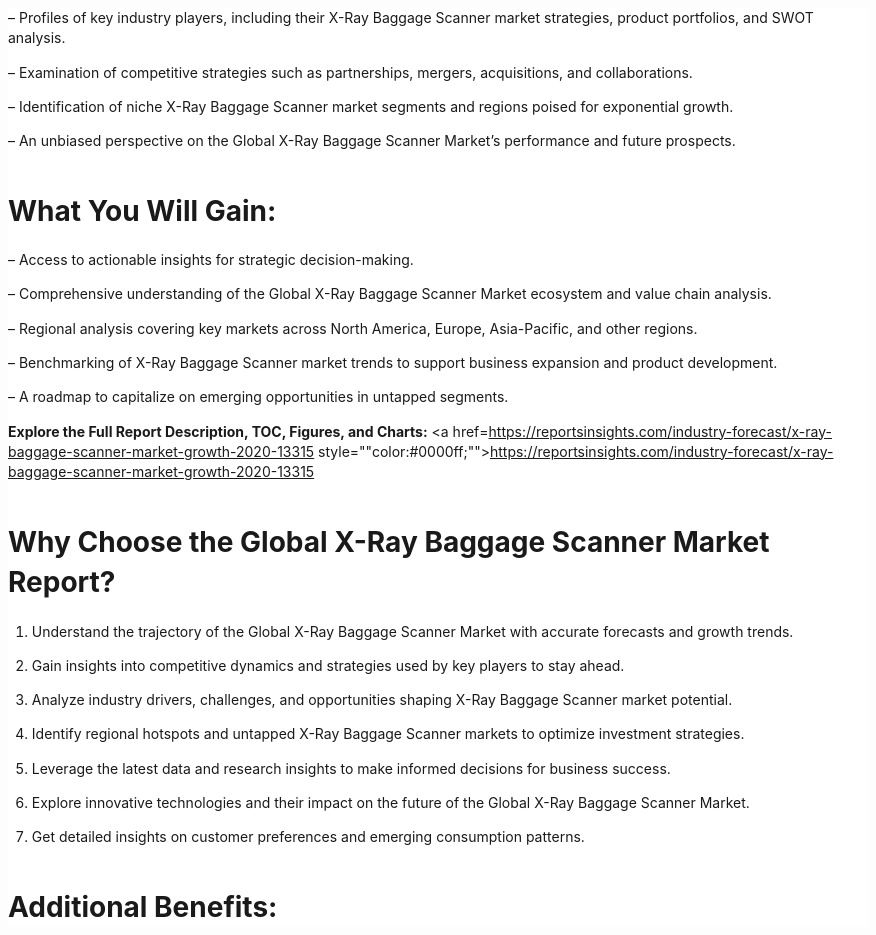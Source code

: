 – Profiles of key industry players, including their X-Ray Baggage Scanner market strategies, product portfolios, and SWOT analysis.

– Examination of competitive strategies such as partnerships, mergers, acquisitions, and collaborations.

– Identification of niche X-Ray Baggage Scanner market segments and regions poised for exponential growth.

– An unbiased perspective on the Global X-Ray Baggage Scanner Market’s performance and future prospects.

# <strong>What You Will Gain:</strong>

– Access to actionable insights for strategic decision-making.

– Comprehensive understanding of the Global X-Ray Baggage Scanner Market ecosystem and value chain analysis.

– Regional analysis covering key markets across North America, Europe, Asia-Pacific, and other regions.

– Benchmarking of X-Ray Baggage Scanner market trends to support business expansion and product development.

– A roadmap to capitalize on emerging opportunities in untapped segments.

<strong>Explore the Full Report Description, TOC, Figures, and Charts:</strong>
<a href=https://reportsinsights.com/industry-forecast/x-ray-baggage-scanner-market-growth-2020-13315 style=""color:#0000ff;"">https://reportsinsights.com/industry-forecast/x-ray-baggage-scanner-market-growth-2020-13315</a>

# <strong>Why Choose the Global X-Ray Baggage Scanner Market Report?</strong>

1. Understand the trajectory of the Global X-Ray Baggage Scanner Market with accurate forecasts and growth trends.

2. Gain insights into competitive dynamics and strategies used by key players to stay ahead.

3. Analyze industry drivers, challenges, and opportunities shaping X-Ray Baggage Scanner market potential.

4. Identify regional hotspots and untapped X-Ray Baggage Scanner markets to optimize investment strategies.

5. Leverage the latest data and research insights to make informed decisions for business success.

6. Explore innovative technologies and their impact on the future of the Global X-Ray Baggage Scanner Market.

7. Get detailed insights on customer preferences and emerging consumption patterns.

# <strong>Additional Benefits:</strong>
